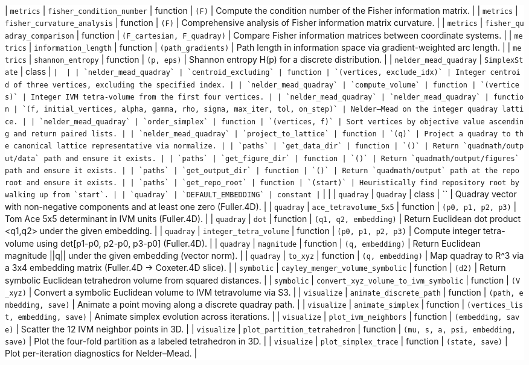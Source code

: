 | `metrics` | `fisher_condition_number` | function | `(F)` | Compute the condition number of the Fisher information matrix. |
| `metrics` | `fisher_curvature_analysis` | function | `(F)` | Comprehensive analysis of Fisher information matrix curvature. |
| `metrics` | `fisher_quadray_comparison` | function | `(F_cartesian, F_quadray)` | Compare Fisher information matrices between coordinate systems. |
| `metrics` | `information_length` | function | `(path_gradients)` | Path length in information space via gradient-weighted arc length. |
| `metrics` | `shannon_entropy` | function | `(p, eps)` | Shannon entropy H(p) for a discrete distribution. |
| `nelder_mead_quadray` | `SimplexState` | class | `` |  |
| `nelder_mead_quadray` | `centroid_excluding` | function | `(vertices, exclude_idx)` | Integer centroid of three vertices, excluding the specified index. |
| `nelder_mead_quadray` | `compute_volume` | function | `(vertices)` | Integer IVM tetra-volume from the first four vertices. |
| `nelder_mead_quadray` | `nelder_mead_quadray` | function | `(f, initial_vertices, alpha, gamma, rho, sigma, max_iter, tol, on_step)` | Nelder–Mead on the integer quadray lattice. |
| `nelder_mead_quadray` | `order_simplex` | function | `(vertices, f)` | Sort vertices by objective value ascending and return paired lists. |
| `nelder_mead_quadray` | `project_to_lattice` | function | `(q)` | Project a quadray to the canonical lattice representative via normalize. |
| `paths` | `get_data_dir` | function | `()` | Return `quadmath/output/data` path and ensure it exists. |
| `paths` | `get_figure_dir` | function | `()` | Return `quadmath/output/figures` path and ensure it exists. |
| `paths` | `get_output_dir` | function | `()` | Return `quadmath/output` path at the repo root and ensure it exists. |
| `paths` | `get_repo_root` | function | `(start)` | Heuristically find repository root by walking up from `start`. |
| `quadray` | `DEFAULT_EMBEDDING` | constant | `` |  |
| `quadray` | `Quadray` | class | `` | Quadray vector with non-negative components and at least one zero (Fuller.4D). |
| `quadray` | `ace_tetravolume_5x5` | function | `(p0, p1, p2, p3)` | Tom Ace 5x5 determinant in IVM units (Fuller.4D). |
| `quadray` | `dot` | function | `(q1, q2, embedding)` | Return Euclidean dot product <q1,q2> under the given embedding. |
| `quadray` | `integer_tetra_volume` | function | `(p0, p1, p2, p3)` | Compute integer tetra-volume using det[p1-p0, p2-p0, p3-p0] (Fuller.4D). |
| `quadray` | `magnitude` | function | `(q, embedding)` | Return Euclidean magnitude \|\|q\|\| under the given embedding (vector norm). |
| `quadray` | `to_xyz` | function | `(q, embedding)` | Map quadray to R^3 via a 3x4 embedding matrix (Fuller.4D -> Coxeter.4D slice). |
| `symbolic` | `cayley_menger_volume_symbolic` | function | `(d2)` | Return symbolic Euclidean tetrahedron volume from squared distances. |
| `symbolic` | `convert_xyz_volume_to_ivm_symbolic` | function | `(V_xyz)` | Convert a symbolic Euclidean volume to IVM tetravolume via S3. |
| `visualize` | `animate_discrete_path` | function | `(path, embedding, save)` | Animate a point moving along a discrete quadray path. |
| `visualize` | `animate_simplex` | function | `(vertices_list, embedding, save)` | Animate simplex evolution across iterations. |
| `visualize` | `plot_ivm_neighbors` | function | `(embedding, save)` | Scatter the 12 IVM neighbor points in 3D. |
| `visualize` | `plot_partition_tetrahedron` | function | `(mu, s, a, psi, embedding, save)` | Plot the four-fold partition as a labeled tetrahedron in 3D. |
| `visualize` | `plot_simplex_trace` | function | `(state, save)` | Plot per-iteration diagnostics for Nelder–Mead. |

